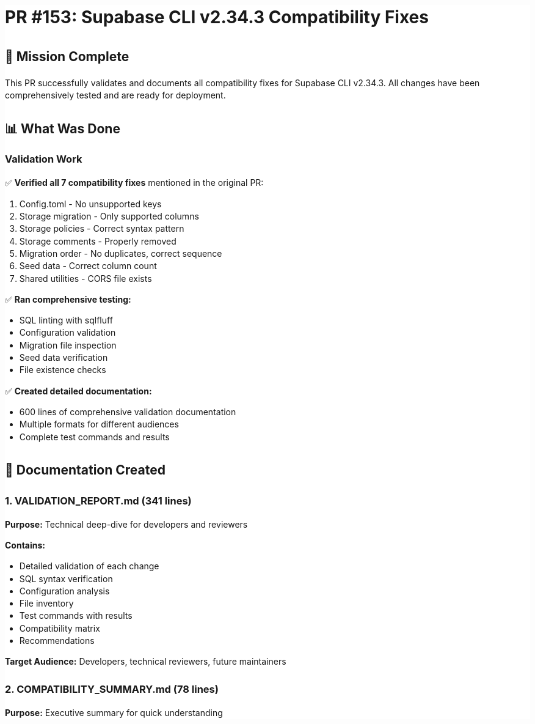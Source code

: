 # PR #153: Supabase CLI v2.34.3 Compatibility Fixes

## 🎯 Mission Complete

This PR successfully validates and documents all compatibility fixes for Supabase CLI v2.34.3. All changes have been comprehensively tested and are ready for deployment.

## 📊 What Was Done

### Validation Work
✅ **Verified all 7 compatibility fixes** mentioned in the original PR:
1. Config.toml - No unsupported keys
2. Storage migration - Only supported columns
3. Storage policies - Correct syntax pattern
4. Storage comments - Properly removed
5. Migration order - No duplicates, correct sequence
6. Seed data - Correct column count
7. Shared utilities - CORS file exists

✅ **Ran comprehensive testing:**
- SQL linting with sqlfluff
- Configuration validation
- Migration file inspection
- Seed data verification
- File existence checks

✅ **Created detailed documentation:**
- 600 lines of comprehensive validation documentation
- Multiple formats for different audiences
- Complete test commands and results

## 📁 Documentation Created

### 1. VALIDATION_REPORT.md (341 lines)
**Purpose:** Technical deep-dive for developers and reviewers

**Contains:**
- Detailed validation of each change
- SQL syntax verification
- Configuration analysis
- File inventory
- Test commands with results
- Compatibility matrix
- Recommendations

**Target Audience:** Developers, technical reviewers, future maintainers

### 2. COMPATIBILITY_SUMMARY.md (78 lines)
**Purpose:** Executive summary for quick understanding
